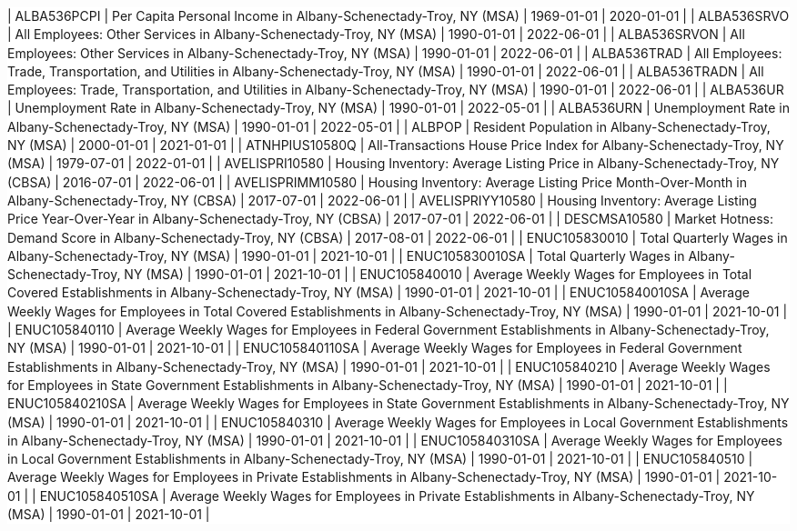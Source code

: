 | ALBA536PCPI               | Per Capita Personal Income in Albany-Schenectady-Troy, NY (MSA)                                                                                                  | 1969-01-01          | 2020-01-01        |
| ALBA536SRVO               | All Employees: Other Services in Albany-Schenectady-Troy, NY (MSA)                                                                                               | 1990-01-01          | 2022-06-01        |
| ALBA536SRVON              | All Employees: Other Services in Albany-Schenectady-Troy, NY (MSA)                                                                                               | 1990-01-01          | 2022-06-01        |
| ALBA536TRAD               | All Employees: Trade, Transportation, and Utilities in Albany-Schenectady-Troy, NY (MSA)                                                                         | 1990-01-01          | 2022-06-01        |
| ALBA536TRADN              | All Employees: Trade, Transportation, and Utilities in Albany-Schenectady-Troy, NY (MSA)                                                                         | 1990-01-01          | 2022-06-01        |
| ALBA536UR                 | Unemployment Rate in Albany-Schenectady-Troy, NY (MSA)                                                                                                           | 1990-01-01          | 2022-05-01        |
| ALBA536URN                | Unemployment Rate in Albany-Schenectady-Troy, NY (MSA)                                                                                                           | 1990-01-01          | 2022-05-01        |
| ALBPOP                    | Resident Population in Albany-Schenectady-Troy, NY (MSA)                                                                                                         | 2000-01-01          | 2021-01-01        |
| ATNHPIUS10580Q            | All-Transactions House Price Index for Albany-Schenectady-Troy, NY (MSA)                                                                                         | 1979-07-01          | 2022-01-01        |
| AVELISPRI10580            | Housing Inventory: Average Listing Price in Albany-Schenectady-Troy, NY (CBSA)                                                                                   | 2016-07-01          | 2022-06-01        |
| AVELISPRIMM10580          | Housing Inventory: Average Listing Price Month-Over-Month in Albany-Schenectady-Troy, NY (CBSA)                                                                  | 2017-07-01          | 2022-06-01        |
| AVELISPRIYY10580          | Housing Inventory: Average Listing Price Year-Over-Year in Albany-Schenectady-Troy, NY (CBSA)                                                                    | 2017-07-01          | 2022-06-01        |
| DESCMSA10580              | Market Hotness: Demand Score in Albany-Schenectady-Troy, NY (CBSA)                                                                                               | 2017-08-01          | 2022-06-01        |
| ENUC105830010             | Total Quarterly Wages in Albany-Schenectady-Troy, NY (MSA)                                                                                                       | 1990-01-01          | 2021-10-01        |
| ENUC105830010SA           | Total Quarterly Wages in Albany-Schenectady-Troy, NY (MSA)                                                                                                       | 1990-01-01          | 2021-10-01        |
| ENUC105840010             | Average Weekly Wages for Employees in Total Covered Establishments in Albany-Schenectady-Troy, NY (MSA)                                                          | 1990-01-01          | 2021-10-01        |
| ENUC105840010SA           | Average Weekly Wages for Employees in Total Covered Establishments in Albany-Schenectady-Troy, NY (MSA)                                                          | 1990-01-01          | 2021-10-01        |
| ENUC105840110             | Average Weekly Wages for Employees in Federal Government Establishments in Albany-Schenectady-Troy, NY (MSA)                                                     | 1990-01-01          | 2021-10-01        |
| ENUC105840110SA           | Average Weekly Wages for Employees in Federal Government Establishments in Albany-Schenectady-Troy, NY (MSA)                                                     | 1990-01-01          | 2021-10-01        |
| ENUC105840210             | Average Weekly Wages for Employees in State Government Establishments in Albany-Schenectady-Troy, NY (MSA)                                                       | 1990-01-01          | 2021-10-01        |
| ENUC105840210SA           | Average Weekly Wages for Employees in State Government Establishments in Albany-Schenectady-Troy, NY (MSA)                                                       | 1990-01-01          | 2021-10-01        |
| ENUC105840310             | Average Weekly Wages for Employees in Local Government Establishments in Albany-Schenectady-Troy, NY (MSA)                                                       | 1990-01-01          | 2021-10-01        |
| ENUC105840310SA           | Average Weekly Wages for Employees in Local Government Establishments in Albany-Schenectady-Troy, NY (MSA)                                                       | 1990-01-01          | 2021-10-01        |
| ENUC105840510             | Average Weekly Wages for Employees in Private Establishments in Albany-Schenectady-Troy, NY (MSA)                                                                | 1990-01-01          | 2021-10-01        |
| ENUC105840510SA           | Average Weekly Wages for Employees in Private Establishments in Albany-Schenectady-Troy, NY (MSA)                                                                | 1990-01-01          | 2021-10-01        |